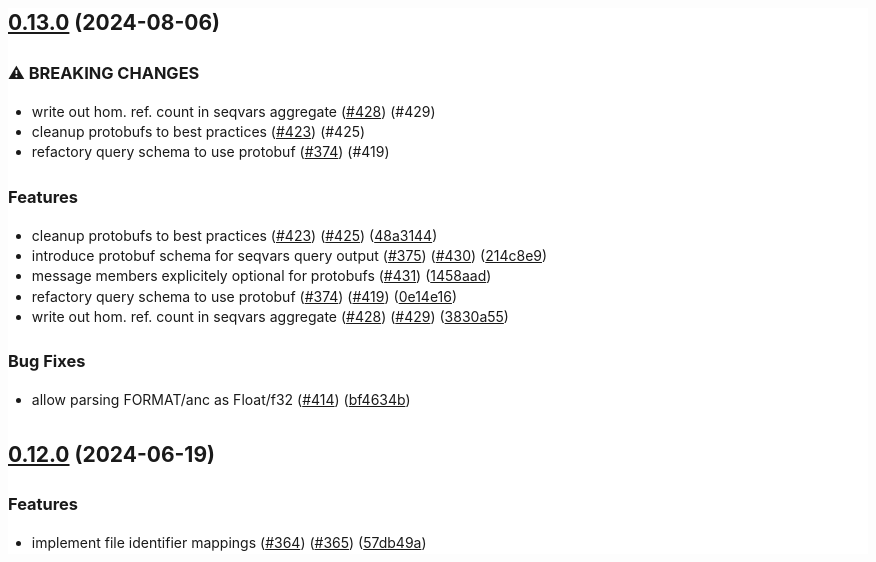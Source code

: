 ## [0.13.0](https://github.com/varfish-org/varfish-server-worker/compare/v0.12.0...v0.13.0) (2024-08-06)


### ⚠ BREAKING CHANGES

* write out hom. ref. count in seqvars aggregate ([#428](https://github.com/varfish-org/varfish-server-worker/issues/428)) (#429)
* cleanup protobufs to best practices ([#423](https://github.com/varfish-org/varfish-server-worker/issues/423)) (#425)
* refactory query schema to use protobuf ([#374](https://github.com/varfish-org/varfish-server-worker/issues/374)) (#419)

### Features

* cleanup protobufs to best practices ([#423](https://github.com/varfish-org/varfish-server-worker/issues/423)) ([#425](https://github.com/varfish-org/varfish-server-worker/issues/425)) ([48a3144](https://github.com/varfish-org/varfish-server-worker/commit/48a3144c680a97ec32db12c7b00e7add2bf51899))
* introduce protobuf schema for seqvars query output ([#375](https://github.com/varfish-org/varfish-server-worker/issues/375)) ([#430](https://github.com/varfish-org/varfish-server-worker/issues/430)) ([214c8e9](https://github.com/varfish-org/varfish-server-worker/commit/214c8e95aff950a131f158542c22c5911f5f6eef))
* message members explicitely optional for protobufs ([#431](https://github.com/varfish-org/varfish-server-worker/issues/431)) ([1458aad](https://github.com/varfish-org/varfish-server-worker/commit/1458aad8346a2b154fa37fcbef41da075a73530b))
* refactory query schema to use protobuf ([#374](https://github.com/varfish-org/varfish-server-worker/issues/374)) ([#419](https://github.com/varfish-org/varfish-server-worker/issues/419)) ([0e14e16](https://github.com/varfish-org/varfish-server-worker/commit/0e14e16df4816e5ae01494db5437b7de50acb0a6))
* write out hom. ref. count in seqvars aggregate ([#428](https://github.com/varfish-org/varfish-server-worker/issues/428)) ([#429](https://github.com/varfish-org/varfish-server-worker/issues/429)) ([3830a55](https://github.com/varfish-org/varfish-server-worker/commit/3830a552bf1baa175d17007d429e10184ad82004))


### Bug Fixes

* allow parsing FORMAT/anc as Float/f32 ([#414](https://github.com/varfish-org/varfish-server-worker/issues/414)) ([bf4634b](https://github.com/varfish-org/varfish-server-worker/commit/bf4634b0cb93c77126638d272cb591005ec8b1b3))

## [0.12.0](https://github.com/varfish-org/varfish-server-worker/compare/v0.11.0...v0.12.0) (2024-06-19)


### Features

* implement file identifier mappings ([#364](https://github.com/varfish-org/varfish-server-worker/issues/364)) ([#365](https://github.com/varfish-org/varfish-server-worker/issues/365)) ([57db49a](https://github.com/varfish-org/varfish-server-worker/commit/57db49a6f67daa2d69fa24fc1eb887937a390fd8))

